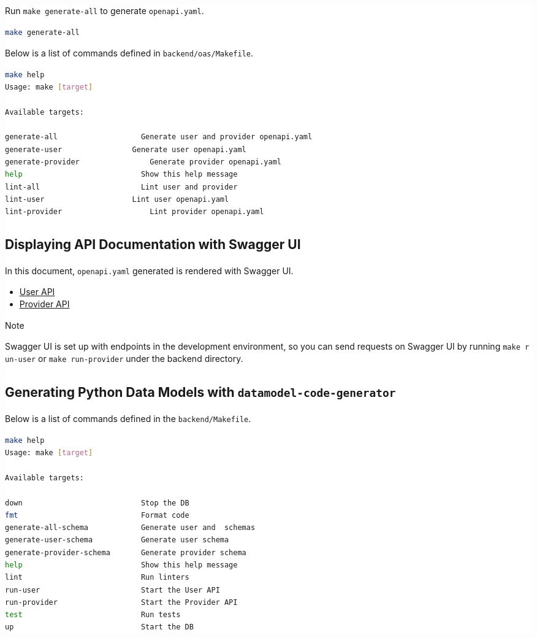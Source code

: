 Run `make generate-all` to generate `openapi.yaml`.

```bash
make generate-all
```

Below is a list of commands defined in `backend/oas/Makefile`.

```bash
make help
Usage: make [target]

Available targets:

generate-all                   Generate user and provider openapi.yaml
generate-user                Generate user openapi.yaml
generate-provider                Generate provider openapi.yaml
help                           Show this help message
lint-all                       Lint user and provider
lint-user                    Lint user openapi.yaml
lint-provider                    Lint provider openapi.yaml
```

## Displaying API Documentation with Swagger UI

In this document, `openapi.yaml` generated is rendered with Swagger UI.

- [User API](../../oas/user/README.md)
- [Provider API](../../oas/provider/README.md)

> [!NOTE]
> Swagger UI is set up with endpoints in the development environment, so you can send requests on Swagger UI by running `make run-user` or `make run-provider` under the backend directory.

## Generating Python Data Models with `datamodel-code-generator`

Below is a list of commands defined in the `backend/Makefile`.

```bash
make help
Usage: make [target]

Available targets:

down                           Stop the DB
fmt                            Format code
generate-all-schema            Generate user and  schemas
generate-user-schema           Generate user schema
generate-provider-schema       Generate provider schema
help                           Show this help message
lint                           Run linters
run-user                       Start the User API
run-provider                   Start the Provider API
test                           Run tests
up                             Start the DB
```
